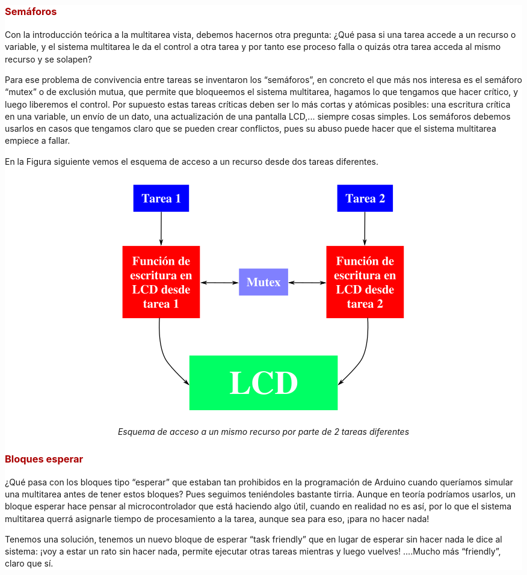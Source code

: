### <FONT COLOR=#AA0000>Semáforos</font>
Con la introducción teórica a la multitarea vista, debemos hacernos otra pregunta: ¿Qué pasa si una tarea accede a un recurso o variable, y el sistema multitarea le da el control a otra tarea y por tanto ese proceso falla o quizás otra tarea acceda al mismo recurso y se solapen?

Para ese problema de convivencia entre tareas se inventaron los “semáforos”, en concreto el que más nos interesa es el semáforo “mutex” o de exclusión mutua, que permite que bloqueemos el sistema multitarea, hagamos lo que tengamos que hacer crítico, y luego liberemos el control. Por supuesto estas tareas críticas deben ser lo más cortas y atómicas posibles: una escritura crítica en una variable, un envío de un dato, una actualización de una pantalla LCD,... siempre cosas simples. Los semáforos debemos usarlos en casos que tengamos claro que se pueden crear conflictos, pues su abuso puede hacer que el sistema multitarea empiece a fallar.

En la Figura siguiente vemos el esquema de acceso a un recurso desde dos tareas diferentes.

<center>

![Esquema de acceso a un mismo recurso por parte de 2 tareas diferentes](../img/Tactividades/RGB/semaforo.png)

*Esquema de acceso a un mismo recurso por parte de 2 tareas diferentes*

</center>

### <FONT COLOR=#AA0000>Bloques esperar</font>
¿Qué pasa con los bloques tipo “esperar” que estaban tan prohibidos en la programación de Arduino cuando queríamos simular una multitarea antes de tener estos bloques? Pues seguimos teniéndoles bastante tirria. Aunque en teoría podríamos usarlos, un bloque esperar hace pensar al microcontrolador que está haciendo algo útil, cuando en realidad no es así, por lo que el sistema multitarea querrá asignarle tiempo de procesamiento a la tarea, aunque sea para eso, ¡para no hacer nada!

Tenemos una solución, tenemos un nuevo bloque de esperar “task friendly” que en lugar de esperar sin hacer nada le dice al sistema: ¡voy a estar un rato sin hacer nada, permite ejecutar otras tareas mientras y luego vuelves!  ….Mucho más “friendly”, claro que sí.

